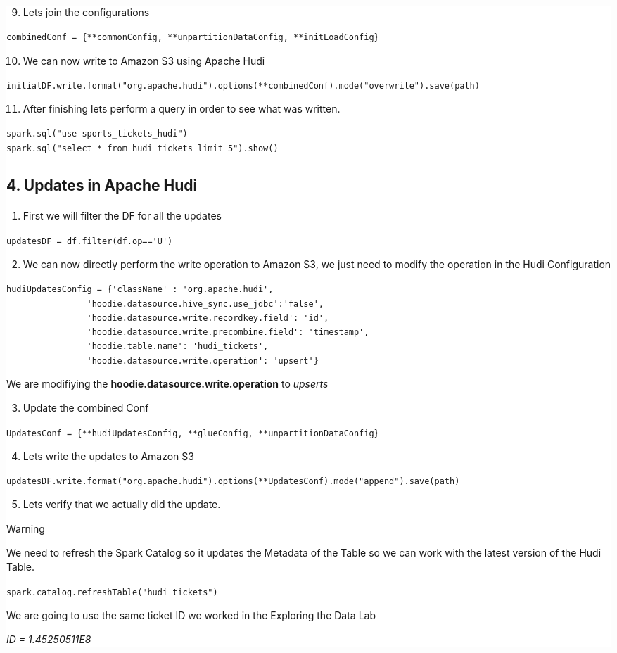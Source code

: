 9. Lets join the configurations
```
combinedConf = {**commonConfig, **unpartitionDataConfig, **initLoadConfig}
```

10. We can now write to Amazon S3 using Apache Hudi
```
initialDF.write.format("org.apache.hudi").options(**combinedConf).mode("overwrite").save(path)
```
11. After finishing lets perform a query in order to see what was written.
```
spark.sql("use sports_tickets_hudi")
spark.sql("select * from hudi_tickets limit 5").show()
```

## 4. Updates in Apache Hudi

1. First we will filter the DF for all the updates
```
updatesDF = df.filter(df.op=='U')
```

2. We can now directly perform the write operation to Amazon S3, we just need to modify the operation in the Hudi Configuration

```
hudiUpdatesConfig = {'className' : 'org.apache.hudi', 
                'hoodie.datasource.hive_sync.use_jdbc':'false',  
                'hoodie.datasource.write.recordkey.field': 'id', 
                'hoodie.datasource.write.precombine.field': 'timestamp', 
                'hoodie.table.name': 'hudi_tickets', 
                'hoodie.datasource.write.operation': 'upsert'}
```

We are modifiying the **hoodie.datasource.write.operation** to *upserts*

3. Update the combined Conf
```
UpdatesConf = {**hudiUpdatesConfig, **glueConfig, **unpartitionDataConfig}
```

4. Lets write the updates to Amazon S3
```
updatesDF.write.format("org.apache.hudi").options(**UpdatesConf).mode("append").save(path)
```

5. Lets verify that we actually did the update. 

> [!WARNING]
> We need to refresh the Spark Catalog so it updates the Metadata of the Table so we can work with the latest version of the Hudi Table.

```
spark.catalog.refreshTable("hudi_tickets")
```

We are going to use the same ticket ID we worked in the Exploring the Data Lab

*ID = 1.45250511E8*
